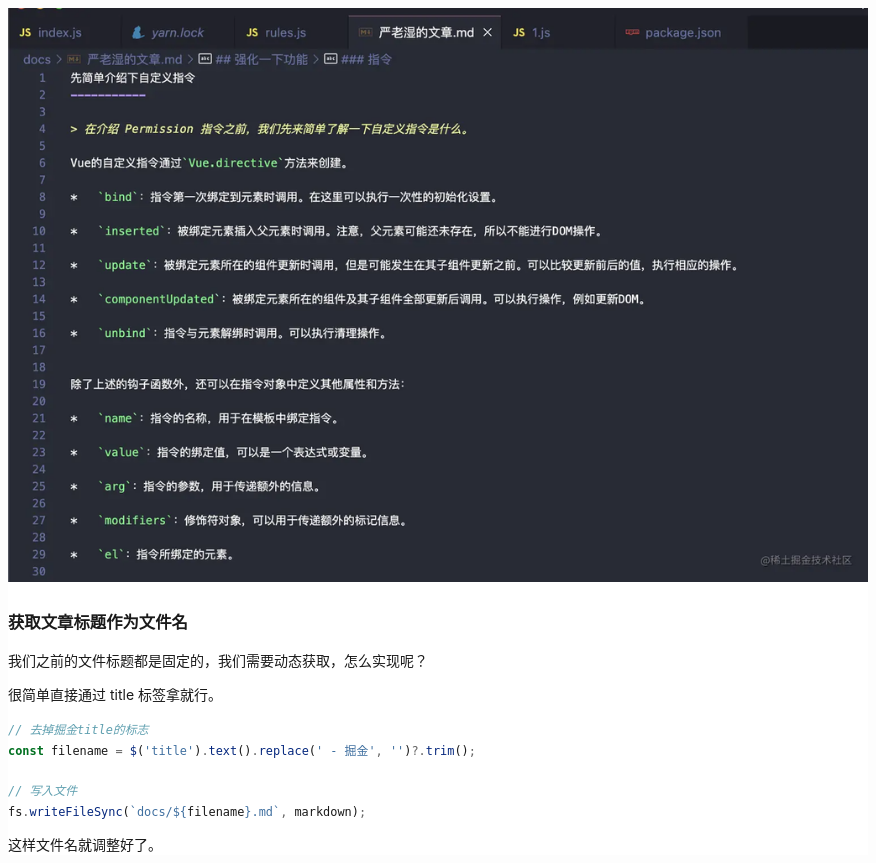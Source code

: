 ![](../public/images/c97792c21b094be8a67aa2c0e44798f3~tplv-k3u1fbpfcp-zoom-in-crop-mark:1512:0:0:0.webp)

### 获取文章标题作为文件名

我们之前的文件标题都是固定的，我们需要动态获取，怎么实现呢？

很简单直接通过 title 标签拿就行。

```js
// 去掉掘金title的标志
const filename = $('title').text().replace(' - 掘金', '')?.trim();

// 写入文件
fs.writeFileSync(`docs/${filename}.md`, markdown);
```

这样文件名就调整好了。
